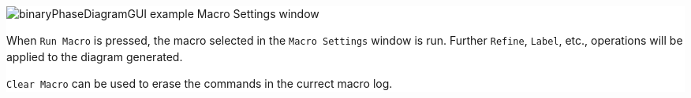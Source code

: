 ![`binaryPhaseDiagramGUI` example `Macro Settings` window](/doc/images/phaseDiagramGUI-example-macrosettings.png)

When `Run Macro` is pressed, the macro selected in the `Macro Settings` window is run. Further `Refine`, `Label`, etc., operations will be applied to the diagram generated.

`Clear Macro` can be used to erase the commands in the currect macro log.
